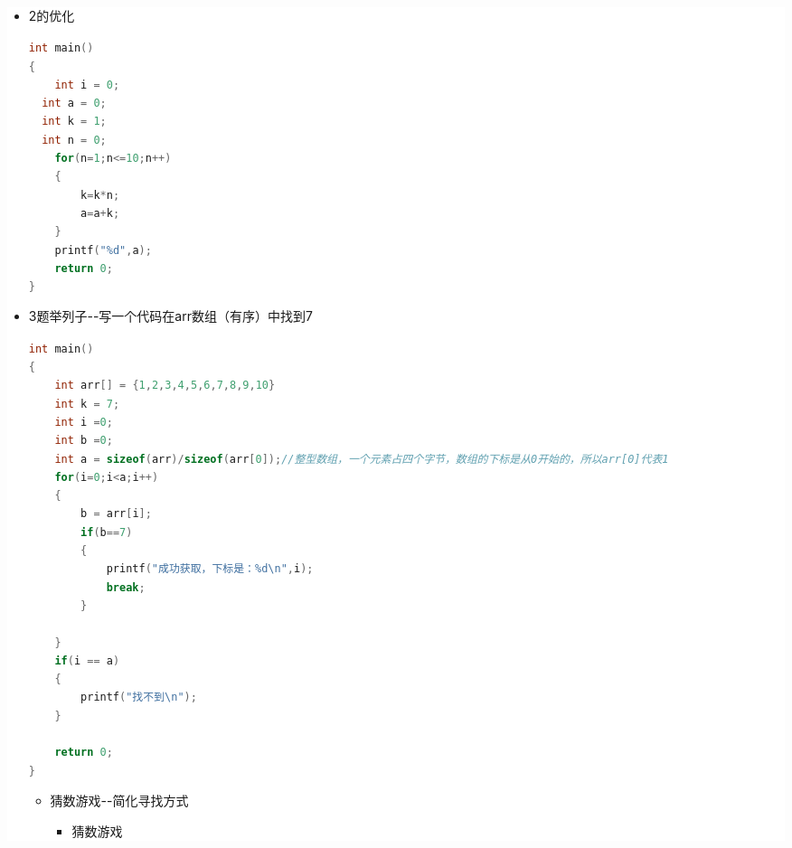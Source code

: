   

- 2的优化

  ```c
  int main()
  {
      int i = 0;
  	int a = 0;
  	int k = 1;
  	int n = 0;
      for(n=1;n<=10;n++)
      {
          k=k*n;
          a=a+k; 
      }
      printf("%d",a);
      return 0;
  }
  ```

  

- 3题举列子--写一个代码在arr数组（有序）中找到7

  ```c
  int main()
  {
      int arr[] = {1,2,3,4,5,6,7,8,9,10}
      int k = 7;
      int i =0;
      int b =0;
      int a = sizeof(arr)/sizeof(arr[0]);//整型数组，一个元素占四个字节，数组的下标是从0开始的，所以arr[0]代表1
      for(i=0;i<a;i++)
      {
          b = arr[i];
          if(b==7)
          {
              printf("成功获取，下标是：%d\n",i);
              break;
          }
          
      }
      if(i == a)
      {
          printf("找不到\n");
      }
          
      return 0;
  }
  ```

  - 猜数游戏--简化寻找方式
  
    - 猜数游戏
  